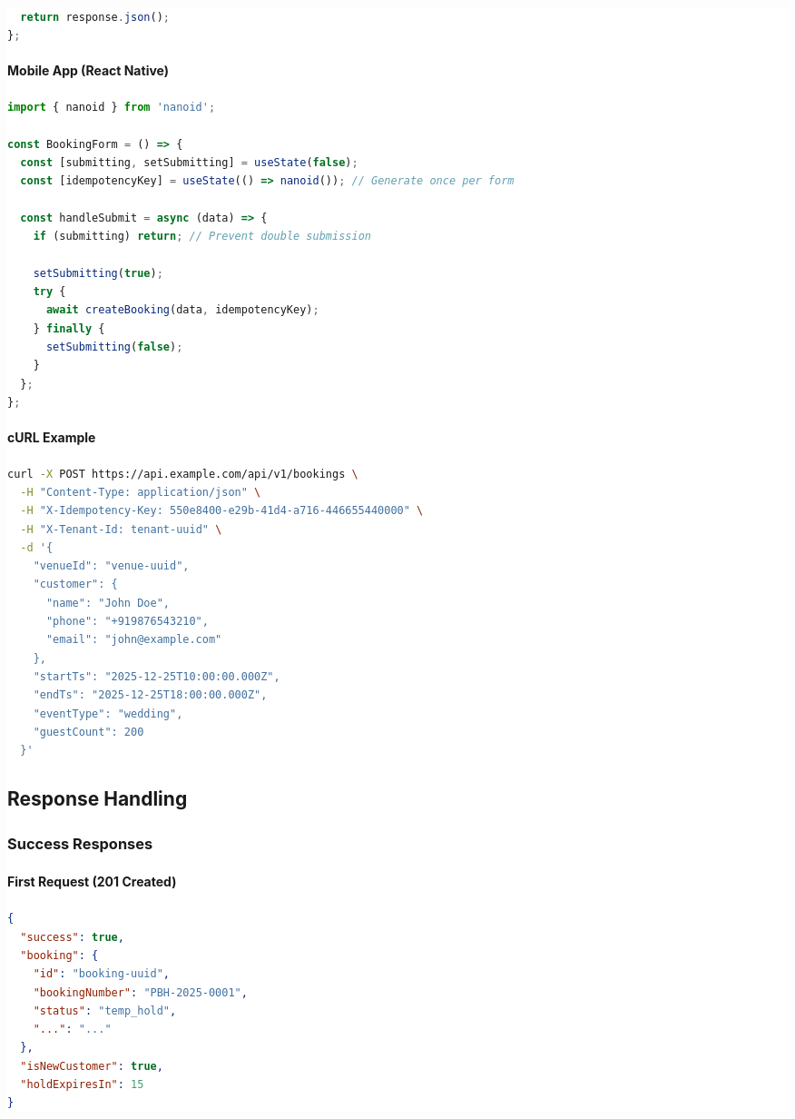 ```javascript
  return response.json();
};
```

#### Mobile App (React Native)
```javascript
import { nanoid } from 'nanoid';

const BookingForm = () => {
  const [submitting, setSubmitting] = useState(false);
  const [idempotencyKey] = useState(() => nanoid()); // Generate once per form
  
  const handleSubmit = async (data) => {
    if (submitting) return; // Prevent double submission
    
    setSubmitting(true);
    try {
      await createBooking(data, idempotencyKey);
    } finally {
      setSubmitting(false);
    }
  };
};
```

#### cURL Example
```bash
curl -X POST https://api.example.com/api/v1/bookings \
  -H "Content-Type: application/json" \
  -H "X-Idempotency-Key: 550e8400-e29b-41d4-a716-446655440000" \
  -H "X-Tenant-Id: tenant-uuid" \
  -d '{
    "venueId": "venue-uuid",
    "customer": {
      "name": "John Doe",
      "phone": "+919876543210",
      "email": "john@example.com"
    },
    "startTs": "2025-12-25T10:00:00.000Z",
    "endTs": "2025-12-25T18:00:00.000Z",
    "eventType": "wedding",
    "guestCount": 200
  }'
```

## Response Handling

### Success Responses

#### First Request (201 Created)
```json
{
  "success": true,
  "booking": {
    "id": "booking-uuid",
    "bookingNumber": "PBH-2025-0001",
    "status": "temp_hold",
    "...": "..."
  },
  "isNewCustomer": true,
  "holdExpiresIn": 15
}
```
